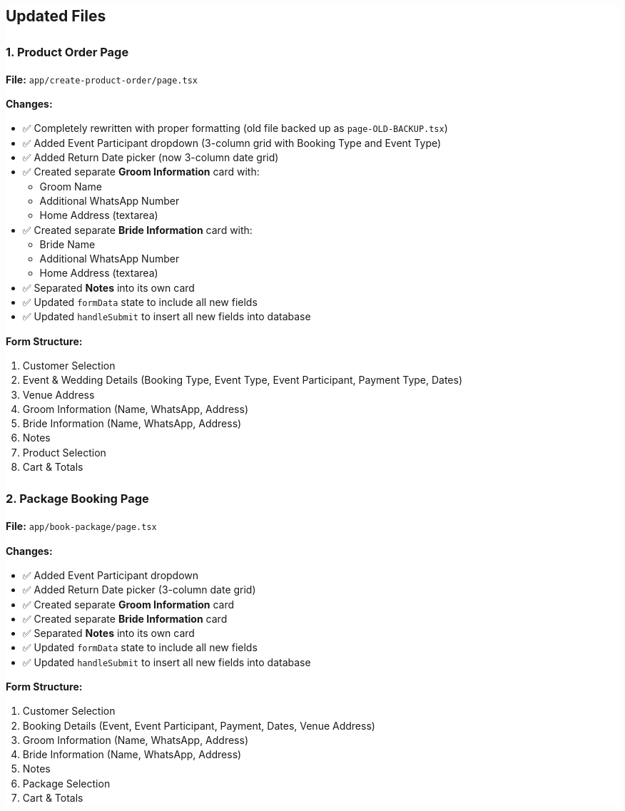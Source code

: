 ## Updated Files

### 1. Product Order Page
**File:** `app/create-product-order/page.tsx`

**Changes:**
- ✅ Completely rewritten with proper formatting (old file backed up as `page-OLD-BACKUP.tsx`)
- ✅ Added Event Participant dropdown (3-column grid with Booking Type and Event Type)
- ✅ Added Return Date picker (now 3-column date grid)
- ✅ Created separate **Groom Information** card with:
  - Groom Name
  - Additional WhatsApp Number
  - Home Address (textarea)
- ✅ Created separate **Bride Information** card with:
  - Bride Name
  - Additional WhatsApp Number
  - Home Address (textarea)
- ✅ Separated **Notes** into its own card
- ✅ Updated `formData` state to include all new fields
- ✅ Updated `handleSubmit` to insert all new fields into database

**Form Structure:**
1. Customer Selection
2. Event & Wedding Details (Booking Type, Event Type, Event Participant, Payment Type, Dates)
3. Venue Address
4. Groom Information (Name, WhatsApp, Address)
5. Bride Information (Name, WhatsApp, Address)
6. Notes
7. Product Selection
8. Cart & Totals

### 2. Package Booking Page
**File:** `app/book-package/page.tsx`

**Changes:**
- ✅ Added Event Participant dropdown
- ✅ Added Return Date picker (3-column date grid)
- ✅ Created separate **Groom Information** card
- ✅ Created separate **Bride Information** card
- ✅ Separated **Notes** into its own card
- ✅ Updated `formData` state to include all new fields
- ✅ Updated `handleSubmit` to insert all new fields into database

**Form Structure:**
1. Customer Selection
2. Booking Details (Event, Event Participant, Payment, Dates, Venue Address)
3. Groom Information (Name, WhatsApp, Address)
4. Bride Information (Name, WhatsApp, Address)
5. Notes
6. Package Selection
7. Cart & Totals
